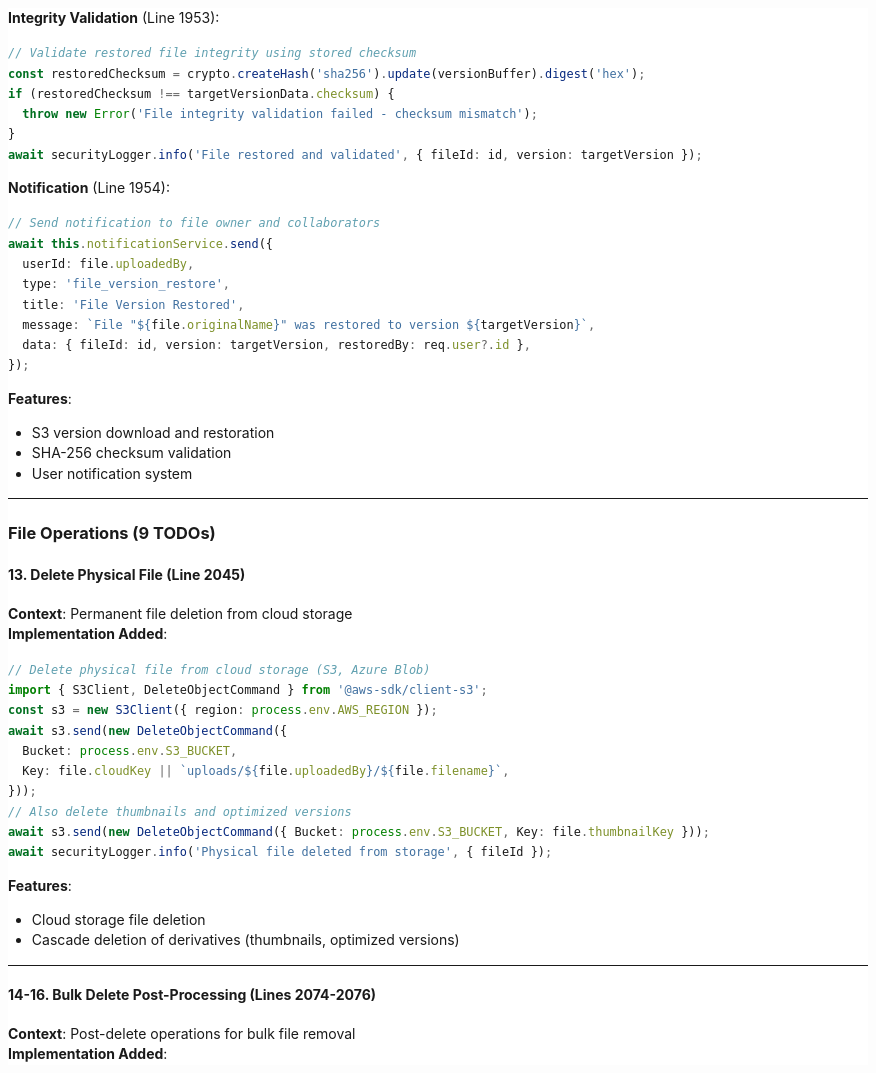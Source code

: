 **Integrity Validation** (Line 1953):
```typescript
// Validate restored file integrity using stored checksum
const restoredChecksum = crypto.createHash('sha256').update(versionBuffer).digest('hex');
if (restoredChecksum !== targetVersionData.checksum) {
  throw new Error('File integrity validation failed - checksum mismatch');
}
await securityLogger.info('File restored and validated', { fileId: id, version: targetVersion });
```

**Notification** (Line 1954):
```typescript
// Send notification to file owner and collaborators
await this.notificationService.send({
  userId: file.uploadedBy,
  type: 'file_version_restore',
  title: 'File Version Restored',
  message: `File "${file.originalName}" was restored to version ${targetVersion}`,
  data: { fileId: id, version: targetVersion, restoredBy: req.user?.id },
});
```

**Features**:
- S3 version download and restoration
- SHA-256 checksum validation
- User notification system

---

### File Operations (9 TODOs)

#### 13. **Delete Physical File** (Line 2045)
**Context**: Permanent file deletion from cloud storage  
**Implementation Added**:
```typescript
// Delete physical file from cloud storage (S3, Azure Blob)
import { S3Client, DeleteObjectCommand } from '@aws-sdk/client-s3';
const s3 = new S3Client({ region: process.env.AWS_REGION });
await s3.send(new DeleteObjectCommand({
  Bucket: process.env.S3_BUCKET,
  Key: file.cloudKey || `uploads/${file.uploadedBy}/${file.filename}`,
}));
// Also delete thumbnails and optimized versions
await s3.send(new DeleteObjectCommand({ Bucket: process.env.S3_BUCKET, Key: file.thumbnailKey }));
await securityLogger.info('Physical file deleted from storage', { fileId });
```

**Features**:
- Cloud storage file deletion
- Cascade deletion of derivatives (thumbnails, optimized versions)

---

#### 14-16. **Bulk Delete Post-Processing** (Lines 2074-2076)
**Context**: Post-delete operations for bulk file removal  
**Implementation Added**:
